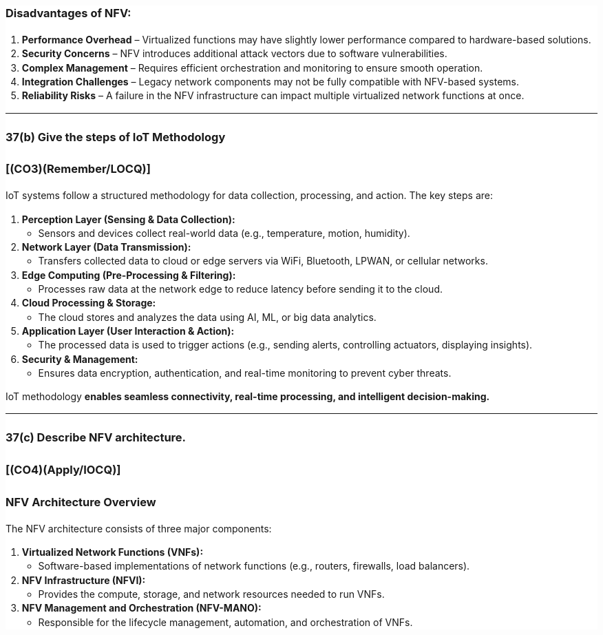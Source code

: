 ### **Disadvantages of NFV:**
1. **Performance Overhead** – Virtualized functions may have slightly lower performance compared to hardware-based solutions.
2. **Security Concerns** – NFV introduces additional attack vectors due to software vulnerabilities.
3. **Complex Management** – Requires efficient orchestration and monitoring to ensure smooth operation.
4. **Integration Challenges** – Legacy network components may not be fully compatible with NFV-based systems.
5. **Reliability Risks** – A failure in the NFV infrastructure can impact multiple virtualized network functions at once.

---

### 37(b) Give the steps of IoT Methodology
### [(CO3)(Remember/LOCQ)]

IoT systems follow a structured methodology for data collection, processing, and action. The key steps are:

1. **Perception Layer (Sensing & Data Collection):**
   - Sensors and devices collect real-world data (e.g., temperature, motion, humidity).
2. **Network Layer (Data Transmission):**
   - Transfers collected data to cloud or edge servers via WiFi, Bluetooth, LPWAN, or cellular networks.
3. **Edge Computing (Pre-Processing & Filtering):**
   - Processes raw data at the network edge to reduce latency before sending it to the cloud.
4. **Cloud Processing & Storage:**
   - The cloud stores and analyzes the data using AI, ML, or big data analytics.
5. **Application Layer (User Interaction & Action):**
   - The processed data is used to trigger actions (e.g., sending alerts, controlling actuators, displaying insights).
6. **Security & Management:**
   - Ensures data encryption, authentication, and real-time monitoring to prevent cyber threats.

IoT methodology **enables seamless connectivity, real-time processing, and intelligent decision-making.**

---

### 37(c) Describe NFV architecture.
### [(CO4)(Apply/IOCQ)]

### **NFV Architecture Overview**
The NFV architecture consists of three major components:

1. **Virtualized Network Functions (VNFs):**
   - Software-based implementations of network functions (e.g., routers, firewalls, load balancers).
2. **NFV Infrastructure (NFVI):**
   - Provides the compute, storage, and network resources needed to run VNFs.
3. **NFV Management and Orchestration (NFV-MANO):**
   - Responsible for the lifecycle management, automation, and orchestration of VNFs.
